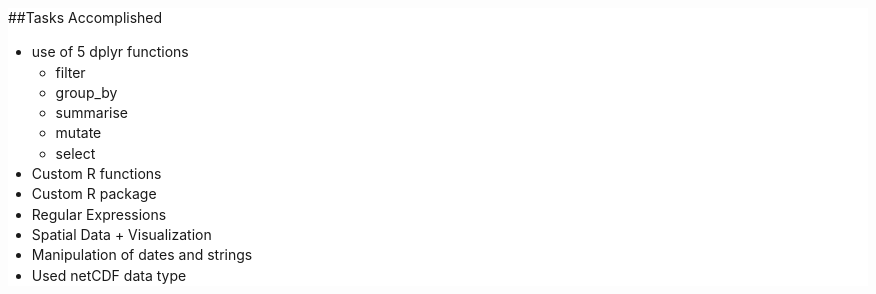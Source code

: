##Tasks Accomplished

* use of 5 dplyr functions
   + filter
   + group_by
   + summarise
   + mutate
   + select
* Custom R functions
* Custom R package
* Regular Expressions
* Spatial Data + Visualization
* Manipulation of dates and strings
* Used netCDF data type



